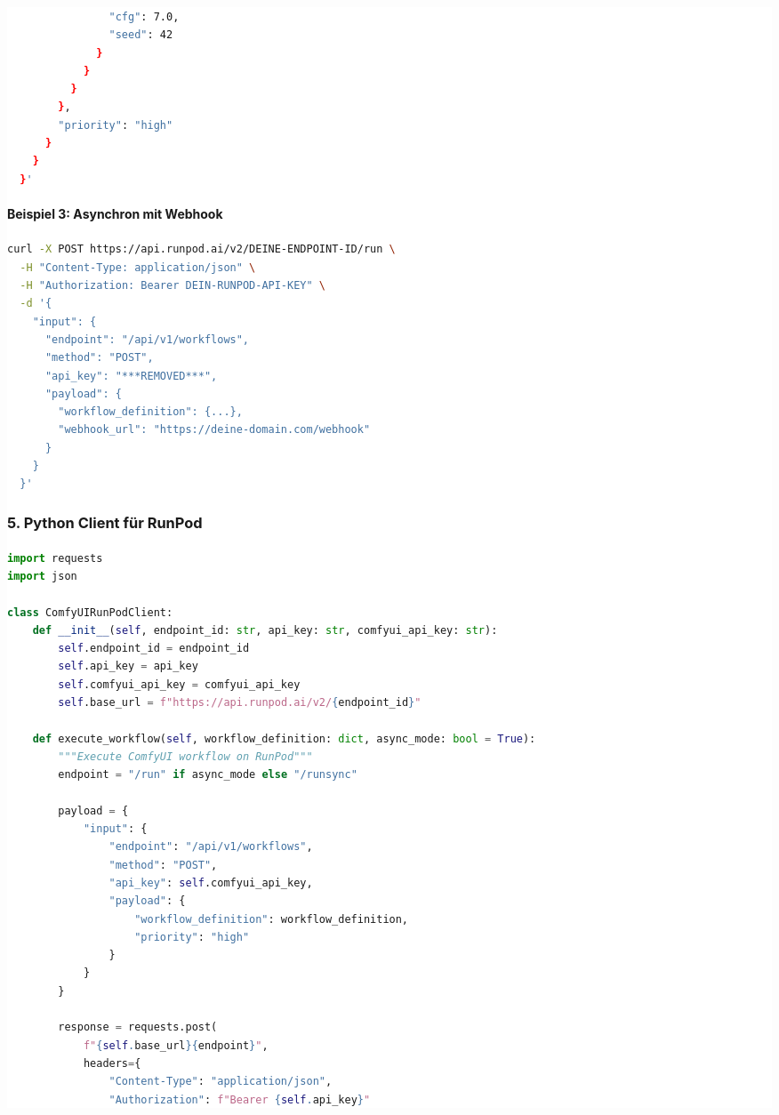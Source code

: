 ```bash
                "cfg": 7.0,
                "seed": 42
              }
            }
          }
        },
        "priority": "high"
      }
    }
  }'
```

#### Beispiel 3: Asynchron mit Webhook
```bash
curl -X POST https://api.runpod.ai/v2/DEINE-ENDPOINT-ID/run \
  -H "Content-Type: application/json" \
  -H "Authorization: Bearer DEIN-RUNPOD-API-KEY" \
  -d '{
    "input": {
      "endpoint": "/api/v1/workflows",
      "method": "POST",
      "api_key": "***REMOVED***", 
      "payload": {
        "workflow_definition": {...},
        "webhook_url": "https://deine-domain.com/webhook"
      }
    }
  }'
```

### 5. Python Client für RunPod

```python
import requests
import json

class ComfyUIRunPodClient:
    def __init__(self, endpoint_id: str, api_key: str, comfyui_api_key: str):
        self.endpoint_id = endpoint_id
        self.api_key = api_key 
        self.comfyui_api_key = comfyui_api_key
        self.base_url = f"https://api.runpod.ai/v2/{endpoint_id}"
    
    def execute_workflow(self, workflow_definition: dict, async_mode: bool = True):
        """Execute ComfyUI workflow on RunPod"""
        endpoint = "/run" if async_mode else "/runsync"
        
        payload = {
            "input": {
                "endpoint": "/api/v1/workflows",
                "method": "POST",
                "api_key": self.comfyui_api_key,
                "payload": {
                    "workflow_definition": workflow_definition,
                    "priority": "high"
                }
            }
        }
        
        response = requests.post(
            f"{self.base_url}{endpoint}",
            headers={
                "Content-Type": "application/json",
                "Authorization": f"Bearer {self.api_key}"
```